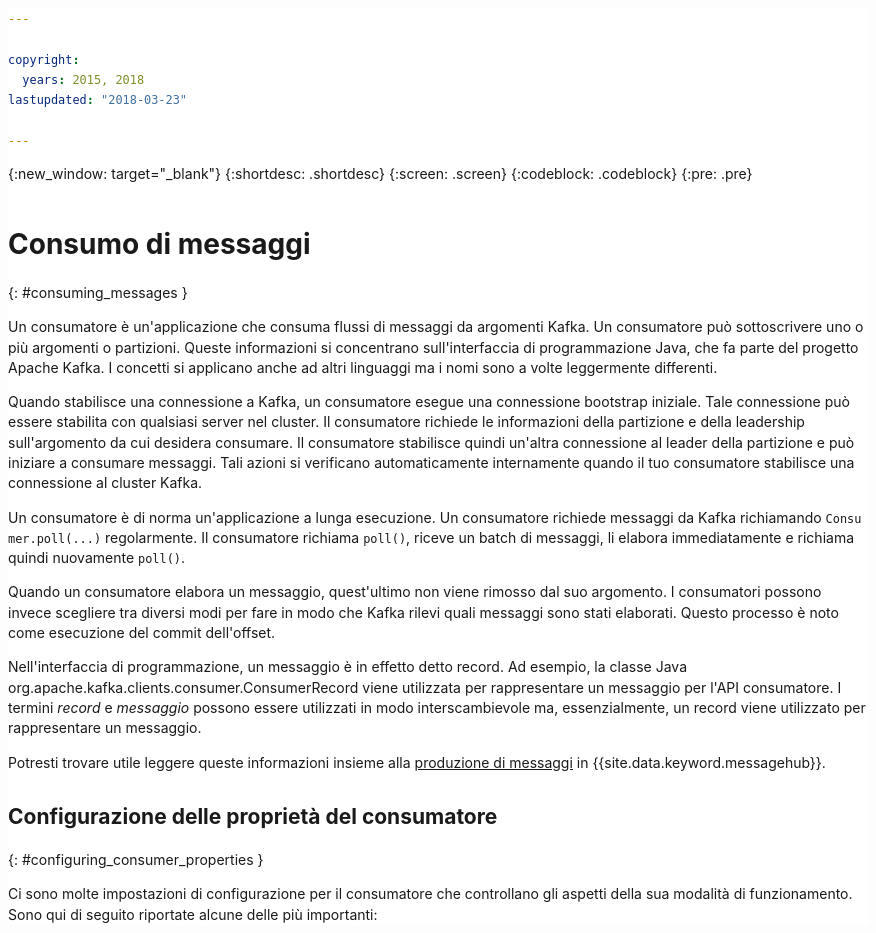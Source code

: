 ```yaml
---

copyright:
  years: 2015, 2018
lastupdated: "2018-03-23"

---
```


{:new_window: target="_blank"}
{:shortdesc: .shortdesc}
{:screen: .screen}
{:codeblock: .codeblock}
{:pre: .pre}


# Consumo di messaggi
{: #consuming_messages }

Un consumatore è un'applicazione che consuma flussi di messaggi da argomenti Kafka. Un consumatore può sottoscrivere uno o più argomenti o partizioni. Queste informazioni si concentrano sull'interfaccia di programmazione Java, che fa parte del progetto Apache Kafka. I concetti si applicano anche ad altri linguaggi ma i nomi sono a volte leggermente differenti.

Quando stabilisce una connessione a Kafka, un consumatore esegue una connessione bootstrap iniziale. Tale connessione può essere stabilita con qualsiasi server nel cluster. Il consumatore richiede le informazioni della partizione e della leadership sull'argomento da cui desidera consumare. Il consumatore stabilisce quindi un'altra connessione al leader della partizione e può iniziare a consumare messaggi. Tali azioni si verificano automaticamente internamente quando il tuo consumatore stabilisce una connessione al cluster Kafka.

Un consumatore è di norma un'applicazione a lunga esecuzione. Un consumatore richiede messaggi da Kafka richiamando `Consumer.poll(...)` regolarmente. Il consumatore richiama `poll()`, riceve un batch di messaggi, li elabora immediatamente e richiama quindi nuovamente `poll()`.

Quando un consumatore elabora un messaggio, quest'ultimo non viene rimosso dal suo argomento. I consumatori possono invece scegliere tra diversi modi per fare in modo che Kafka rilevi quali messaggi sono stati elaborati. Questo processo è noto come esecuzione del commit dell'offset.

Nell'interfaccia di programmazione, un messaggio è in effetto detto record. Ad esempio, la classe Java org.apache.kafka.clients.consumer.ConsumerRecord viene utilizzata per rappresentare un messaggio per l'API consumatore. I termini _record_ e _messaggio_ possono essere utilizzati in modo interscambievole ma, essenzialmente, un record viene utilizzato per rappresentare un messaggio.

Potresti trovare utile leggere queste informazioni insieme alla [produzione di messaggi](/docs/services/MessageHub/messagehub112.html) in {{site.data.keyword.messagehub}}.

## Configurazione delle proprietà del consumatore 
{: #configuring_consumer_properties }

Ci sono molte impostazioni di configurazione per il consumatore che controllano gli aspetti della sua modalità di funzionamento. Sono qui di seguito riportate alcune delle più importanti:
